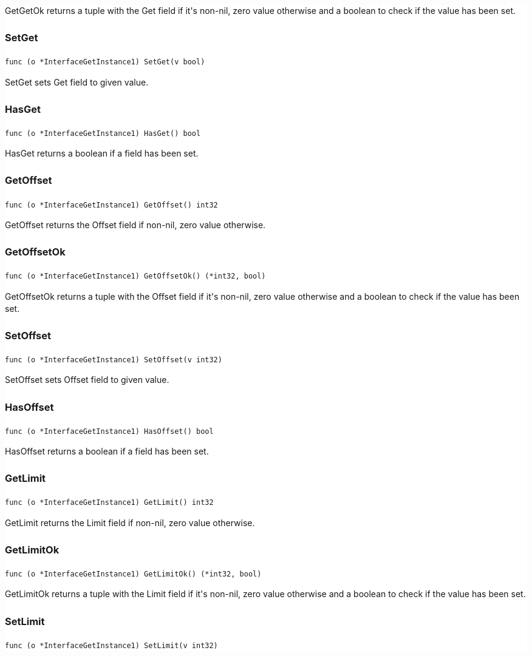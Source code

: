 GetGetOk returns a tuple with the Get field if it's non-nil, zero value otherwise
and a boolean to check if the value has been set.

### SetGet

`func (o *InterfaceGetInstance1) SetGet(v bool)`

SetGet sets Get field to given value.

### HasGet

`func (o *InterfaceGetInstance1) HasGet() bool`

HasGet returns a boolean if a field has been set.

### GetOffset

`func (o *InterfaceGetInstance1) GetOffset() int32`

GetOffset returns the Offset field if non-nil, zero value otherwise.

### GetOffsetOk

`func (o *InterfaceGetInstance1) GetOffsetOk() (*int32, bool)`

GetOffsetOk returns a tuple with the Offset field if it's non-nil, zero value otherwise
and a boolean to check if the value has been set.

### SetOffset

`func (o *InterfaceGetInstance1) SetOffset(v int32)`

SetOffset sets Offset field to given value.

### HasOffset

`func (o *InterfaceGetInstance1) HasOffset() bool`

HasOffset returns a boolean if a field has been set.

### GetLimit

`func (o *InterfaceGetInstance1) GetLimit() int32`

GetLimit returns the Limit field if non-nil, zero value otherwise.

### GetLimitOk

`func (o *InterfaceGetInstance1) GetLimitOk() (*int32, bool)`

GetLimitOk returns a tuple with the Limit field if it's non-nil, zero value otherwise
and a boolean to check if the value has been set.

### SetLimit

`func (o *InterfaceGetInstance1) SetLimit(v int32)`
